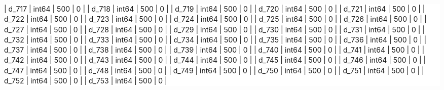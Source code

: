| d_717 | int64 | 500 | 0 |
| d_718 | int64 | 500 | 0 |
| d_719 | int64 | 500 | 0 |
| d_720 | int64 | 500 | 0 |
| d_721 | int64 | 500 | 0 |
| d_722 | int64 | 500 | 0 |
| d_723 | int64 | 500 | 0 |
| d_724 | int64 | 500 | 0 |
| d_725 | int64 | 500 | 0 |
| d_726 | int64 | 500 | 0 |
| d_727 | int64 | 500 | 0 |
| d_728 | int64 | 500 | 0 |
| d_729 | int64 | 500 | 0 |
| d_730 | int64 | 500 | 0 |
| d_731 | int64 | 500 | 0 |
| d_732 | int64 | 500 | 0 |
| d_733 | int64 | 500 | 0 |
| d_734 | int64 | 500 | 0 |
| d_735 | int64 | 500 | 0 |
| d_736 | int64 | 500 | 0 |
| d_737 | int64 | 500 | 0 |
| d_738 | int64 | 500 | 0 |
| d_739 | int64 | 500 | 0 |
| d_740 | int64 | 500 | 0 |
| d_741 | int64 | 500 | 0 |
| d_742 | int64 | 500 | 0 |
| d_743 | int64 | 500 | 0 |
| d_744 | int64 | 500 | 0 |
| d_745 | int64 | 500 | 0 |
| d_746 | int64 | 500 | 0 |
| d_747 | int64 | 500 | 0 |
| d_748 | int64 | 500 | 0 |
| d_749 | int64 | 500 | 0 |
| d_750 | int64 | 500 | 0 |
| d_751 | int64 | 500 | 0 |
| d_752 | int64 | 500 | 0 |
| d_753 | int64 | 500 | 0 |